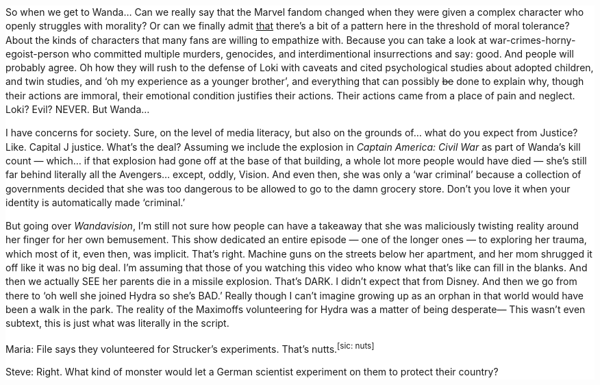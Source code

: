 So when we get to Wanda… Can we really say that the Marvel fandom changed when they were given a complex character who openly struggles with morality? Or can we finally admit <ins>that</ins> there’s a bit of a pattern here in the threshold of moral tolerance? About the kinds of characters that many fans are willing to empathize with. Because you can take a look at war-crimes-horny-egoist-person who committed multiple murders, genocides, and interdimentional insurrections and say: good. And people will probably agree. Oh how they will rush to the defense of Loki with caveats and cited psychological studies about adopted children, and twin studies, and ‘oh my experience as a younger brother’, and everything that can possibly <del>be</del> done to explain why, though their actions are immoral, their emotional condition justifies their actions. Their actions came from a place of pain and neglect. Loki? Evil? NEVER. But Wanda… 

</james>
<from></from>
</compare>

<compare>
<james {% include timecode %}>

I have concerns for society. Sure, on the level of media literacy, but also on the grounds of… what do you expect from Justice? Like. Capital J justice. What’s the deal? Assuming we include the explosion in *Captain America: Civil War* as part of Wanda’s kill count — which… if that explosion had gone off at the base of that building, a whole lot more people would have died — she’s still far behind literally all the Avengers… except, oddly, Vision. And even then, she was only a ‘war criminal’ because a collection of governments decided that she was too dangerous to be allowed to go to the damn grocery store. Don’t you love it when your identity is automatically made ‘criminal.’ 

</james>
<from></from>
</compare>

<compare>
<james {% include timecode %}>

But going over *Wandavision*, I’m still not sure how people can have a takeaway that she was maliciously twisting reality around her finger for her own bemusement. This show dedicated an entire episode — one of the longer ones — to exploring her trauma, which most of it, even then, was implicit. That’s right. Machine guns on the streets below her apartment, and her mom shrugged it off like it was no big deal. I’m assuming that those of you watching this video who know what that’s like can fill in the blanks. And then we actually SEE her parents die in a missile explosion. That’s DARK. I didn’t expect that from Disney. And then we go from there to ‘oh well she joined Hydra so she’s BAD.’ Really though I can’t imagine growing up as an orphan in that world would have been a walk in the park. The reality of the Maximoffs volunteering for Hydra was a matter of being desperate— This wasn’t even subtext, this is just what was literally in the script. 

</james>
<from></from>
</compare>

<compare>
<clip {% include citation for=page.cite.clips.TODO %}>

Maria: File says they volunteered for Strucker’s experiments. That’s nutts.<sup class="add">[sic: nuts]</sup> 

Steve: Right. What kind of monster would let a German scientist experiment on them to protect their country? 
